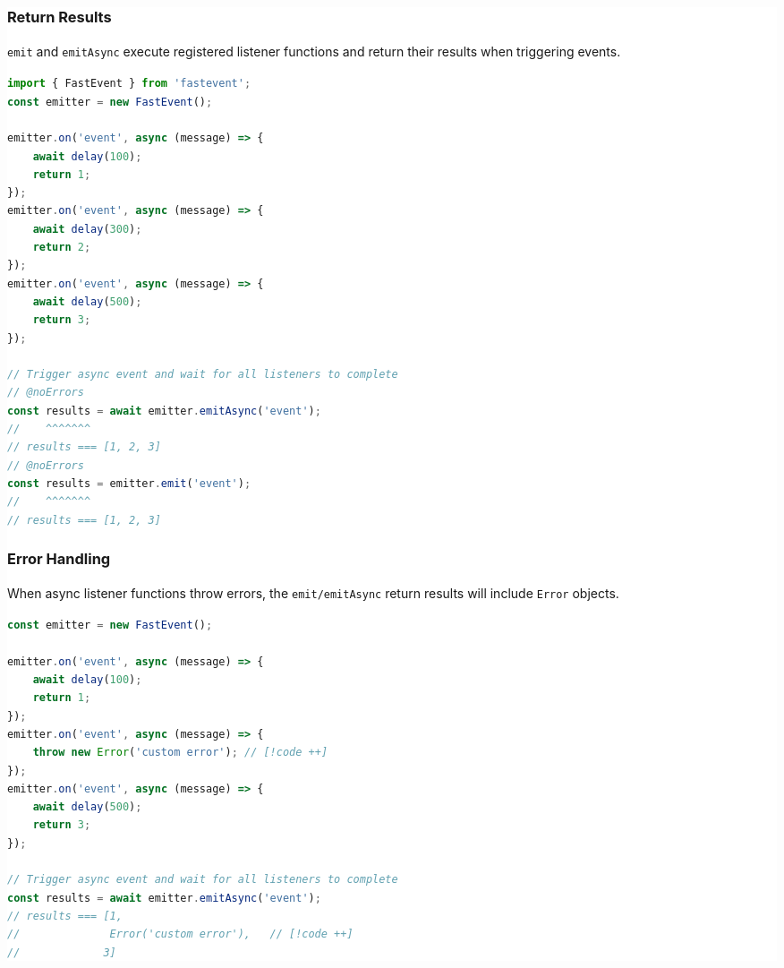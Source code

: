 ### Return Results

`emit` and `emitAsync` execute registered listener functions and return their results when triggering events.

```typescript
import { FastEvent } from 'fastevent';
const emitter = new FastEvent();

emitter.on('event', async (message) => {
    await delay(100);
    return 1;
});
emitter.on('event', async (message) => {
    await delay(300);
    return 2;
});
emitter.on('event', async (message) => {
    await delay(500);
    return 3;
});

// Trigger async event and wait for all listeners to complete
// @noErrors
const results = await emitter.emitAsync('event');
//    ^^^^^^^
// results === [1, 2, 3]
// @noErrors
const results = emitter.emit('event');
//    ^^^^^^^
// results === [1, 2, 3]
```

### Error Handling

When async listener functions throw errors, the `emit/emitAsync` return results will include `Error` objects.

```typescript
const emitter = new FastEvent();

emitter.on('event', async (message) => {
    await delay(100);
    return 1;
});
emitter.on('event', async (message) => {
    throw new Error('custom error'); // [!code ++]
});
emitter.on('event', async (message) => {
    await delay(500);
    return 3;
});

// Trigger async event and wait for all listeners to complete
const results = await emitter.emitAsync('event');
// results === [1,
//              Error('custom error'),   // [!code ++]
//             3]
```
